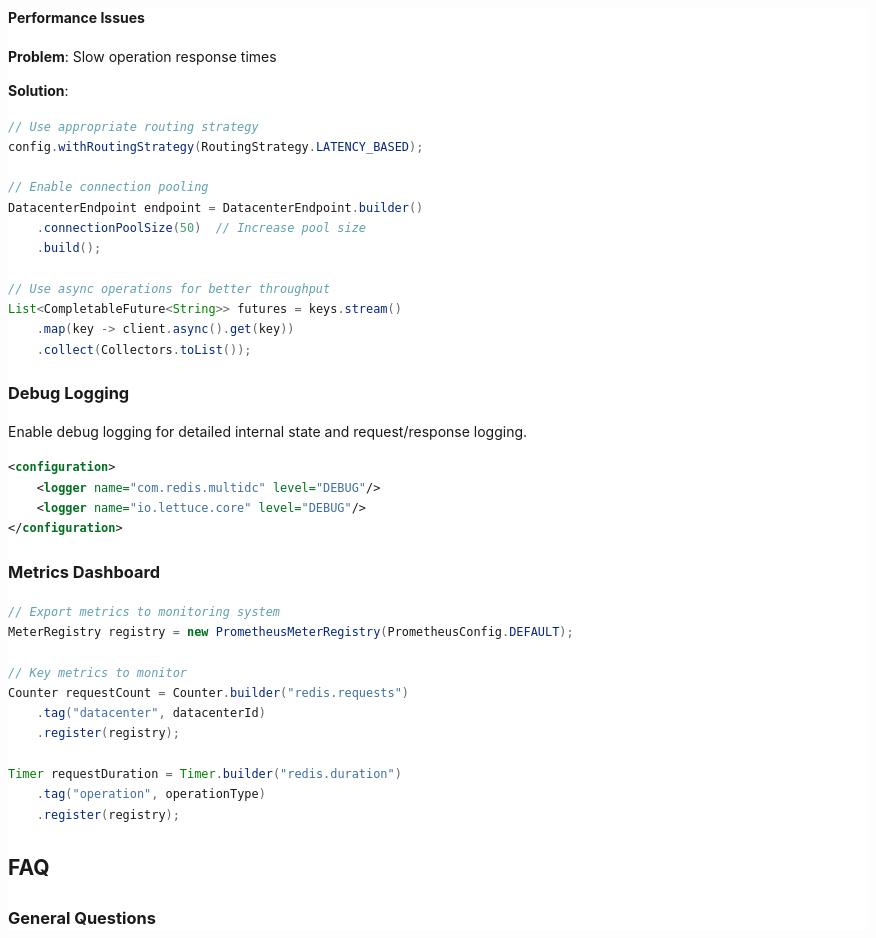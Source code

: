 ```java
```

#### Performance Issues

**Problem**: Slow operation response times

**Solution**:

```java
// Use appropriate routing strategy
config.withRoutingStrategy(RoutingStrategy.LATENCY_BASED);

// Enable connection pooling
DatacenterEndpoint endpoint = DatacenterEndpoint.builder()
    .connectionPoolSize(50)  // Increase pool size
    .build();

// Use async operations for better throughput
List<CompletableFuture<String>> futures = keys.stream()
    .map(key -> client.async().get(key))
    .collect(Collectors.toList());
```

### Debug Logging

Enable debug logging for detailed internal state and request/response logging.

```xml
<configuration>
    <logger name="com.redis.multidc" level="DEBUG"/>
    <logger name="io.lettuce.core" level="DEBUG"/>
</configuration>
```

### Metrics Dashboard

```java
// Export metrics to monitoring system
MeterRegistry registry = new PrometheusMeterRegistry(PrometheusConfig.DEFAULT);

// Key metrics to monitor
Counter requestCount = Counter.builder("redis.requests")
    .tag("datacenter", datacenterId)
    .register(registry);

Timer requestDuration = Timer.builder("redis.duration")
    .tag("operation", operationType)
    .register(registry);
```

## FAQ

### General Questions

